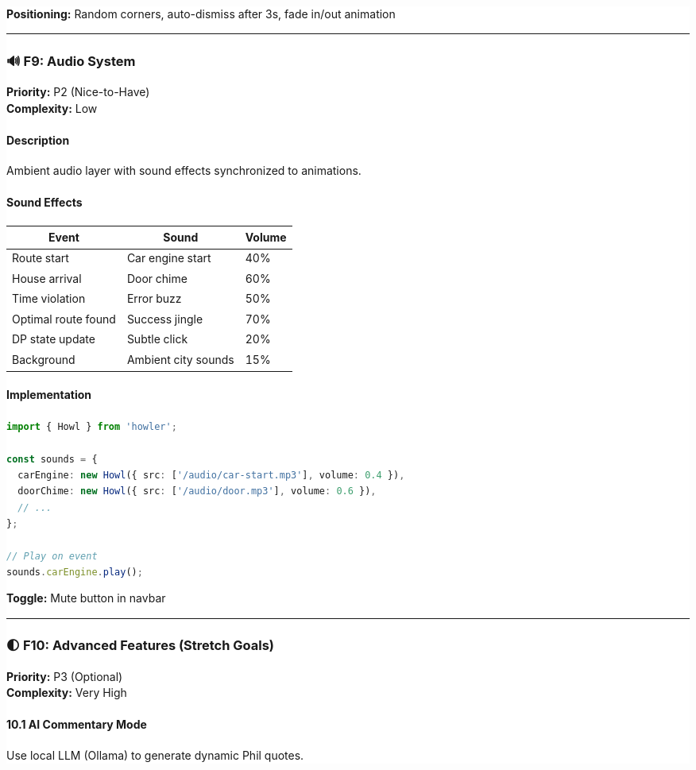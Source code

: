 **Positioning:** Random corners, auto-dismiss after 3s, fade in/out animation

---

### 🔊 F9: Audio System

**Priority:** P2 (Nice-to-Have)  
**Complexity:** Low

#### Description
Ambient audio layer with sound effects synchronized to animations.

#### Sound Effects

| Event | Sound | Volume |
|-------|-------|--------|
| Route start | Car engine start | 40% |
| House arrival | Door chime | 60% |
| Time violation | Error buzz | 50% |
| Optimal route found | Success jingle | 70% |
| DP state update | Subtle click | 20% |
| Background | Ambient city sounds | 15% |

#### Implementation

```typescript
import { Howl } from 'howler';

const sounds = {
  carEngine: new Howl({ src: ['/audio/car-start.mp3'], volume: 0.4 }),
  doorChime: new Howl({ src: ['/audio/door.mp3'], volume: 0.6 }),
  // ...
};

// Play on event
sounds.carEngine.play();
```

**Toggle:** Mute button in navbar

---

### 🌓 F10: Advanced Features (Stretch Goals)

**Priority:** P3 (Optional)  
**Complexity:** Very High

#### 10.1 AI Commentary Mode

Use local LLM (Ollama) to generate dynamic Phil quotes.
